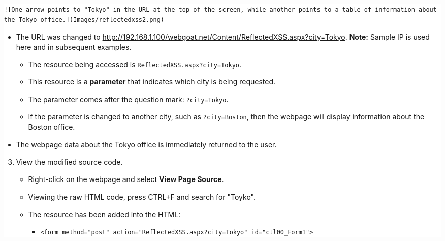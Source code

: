     ![One arrow points to "Tokyo" in the URL at the top of the screen, while another points to a table of information about the Tokyo office.](Images/reflectedxss2.png)     
  
   - The URL was changed to <http://192.168.1.100/webgoat.net/Content/ReflectedXSS.aspx?city=Tokyo>. **Note:** Sample IP is used here and in subsequent examples. 

      - The resource being accessed is `ReflectedXSS.aspx?city=Tokyo`.
   
      - This resource is a **parameter** that indicates which city is being requested.
      
      - The parameter comes after the question mark: `?city=Tokyo`.
      
      - If the parameter is changed to another city, such as `?city=Boston`, then the webpage will display information about the Boston office.
    
   - The webpage data about the Tokyo office is immediately returned to the user. 

3. View the modified source code.

   - Right-click on the webpage and select **View Page Source**.
    
    - Viewing the raw HTML code, press CTRL+F and search for "Toyko".


   - The resource has been added into the HTML:

     - `<form method="post" action="ReflectedXSS.aspx?city=Tokyo" id="ctl00_Form1">`
  